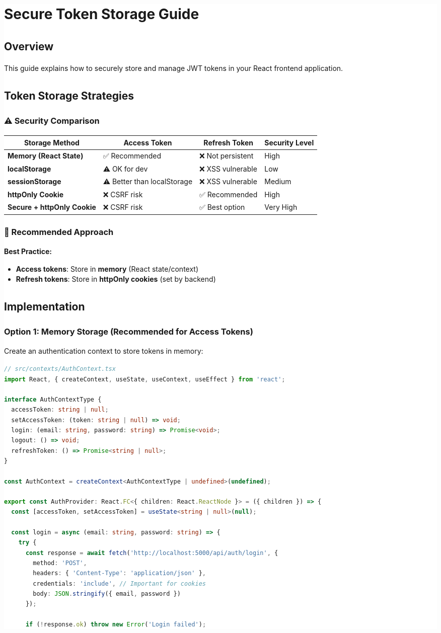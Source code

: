 # Secure Token Storage Guide

## Overview

This guide explains how to securely store and manage JWT tokens in your React frontend application.

## Token Storage Strategies

### ⚠️ Security Comparison

| Storage Method | Access Token | Refresh Token | Security Level |
|---------------|--------------|---------------|----------------|
| **Memory (React State)** | ✅ Recommended | ❌ Not persistent | High |
| **localStorage** | ⚠️ OK for dev | ❌ XSS vulnerable | Low |
| **sessionStorage** | ⚠️ Better than localStorage | ❌ XSS vulnerable | Medium |
| **httpOnly Cookie** | ❌ CSRF risk | ✅ Recommended | High |
| **Secure + httpOnly Cookie** | ❌ CSRF risk | ✅ Best option | Very High |

### 🎯 Recommended Approach

**Best Practice:**
- **Access tokens**: Store in **memory** (React state/context)
- **Refresh tokens**: Store in **httpOnly cookies** (set by backend)

## Implementation

### Option 1: Memory Storage (Recommended for Access Tokens)

Create an authentication context to store tokens in memory:

```typescript
// src/contexts/AuthContext.tsx
import React, { createContext, useState, useContext, useEffect } from 'react';

interface AuthContextType {
  accessToken: string | null;
  setAccessToken: (token: string | null) => void;
  login: (email: string, password: string) => Promise<void>;
  logout: () => void;
  refreshToken: () => Promise<string | null>;
}

const AuthContext = createContext<AuthContextType | undefined>(undefined);

export const AuthProvider: React.FC<{ children: React.ReactNode }> = ({ children }) => {
  const [accessToken, setAccessToken] = useState<string | null>(null);

  const login = async (email: string, password: string) => {
    try {
      const response = await fetch('http://localhost:5000/api/auth/login', {
        method: 'POST',
        headers: { 'Content-Type': 'application/json' },
        credentials: 'include', // Important for cookies
        body: JSON.stringify({ email, password })
      });

      if (!response.ok) throw new Error('Login failed');
```
